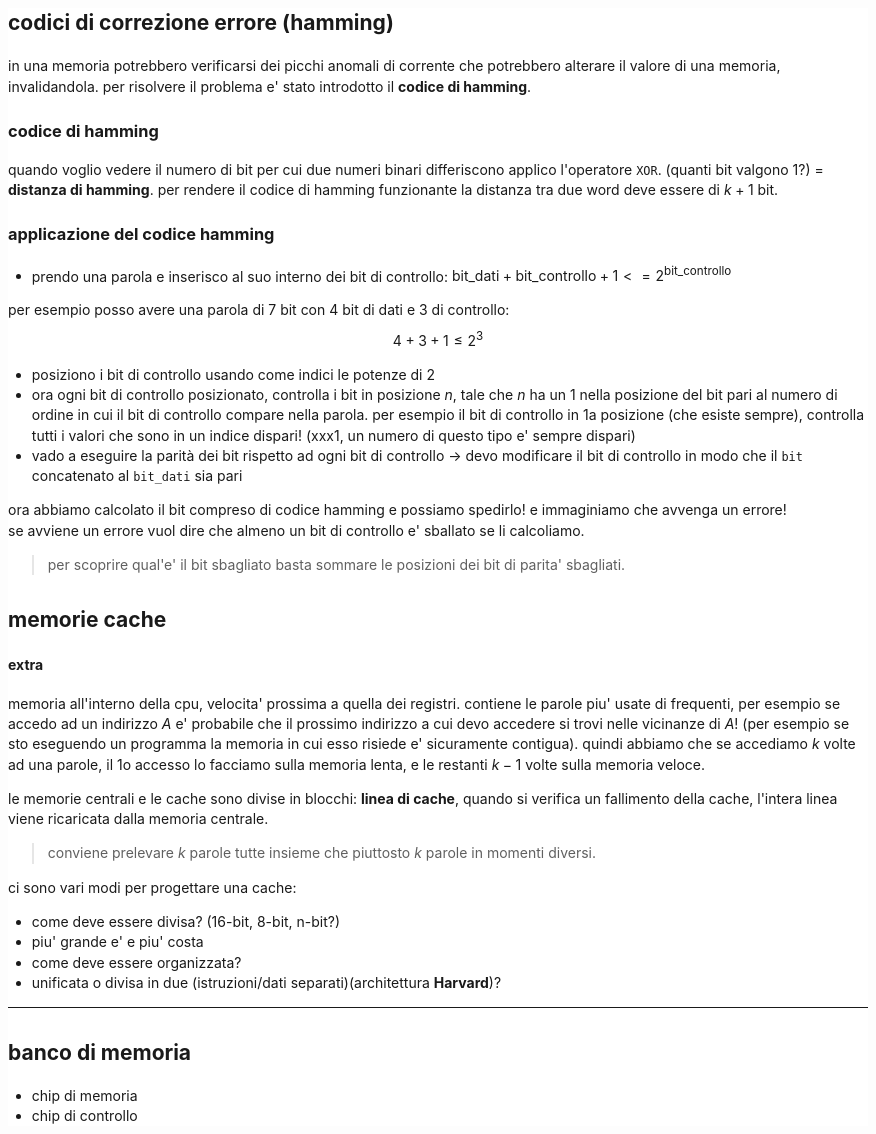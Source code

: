 ## codici di correzione errore (hamming)
in una memoria potrebbero verificarsi dei picchi anomali di corrente che potrebbero alterare il valore di una memoria, invalidandola. per risolvere il problema e' stato introdotto il **codice di hamming**.  
### codice di hamming
quando voglio vedere il numero di bit per cui due numeri binari differiscono applico l'operatore `XOR`. (quanti bit valgono 1?) = **distanza di hamming**.
per rendere il codice di hamming funzionante la distanza tra due word deve essere di $k+1$ bit.

### applicazione del codice hamming
* prendo una parola e inserisco al suo interno dei bit di controllo: $\text{bit\_dati} + \text{bit\_controllo}+ 1 <= 2^{\text{bit\_controllo}}$

per esempio posso avere una parola di 7 bit con 4  bit di dati e 3 di controllo:
$$
4 + 3 + 1 \leq 2^3
$$

* posiziono i bit di controllo usando come indici le potenze di 2
* ora ogni bit di controllo posizionato, controlla i bit in posizione $n$, tale che $n$ ha un 1 nella posizione del bit pari al numero di ordine in cui il bit di controllo compare nella parola. per esempio il bit di controllo in 1a posizione (che esiste sempre), controlla tutti i valori che sono in un indice dispari! (xxx1, un numero di questo tipo e' sempre dispari)
* vado a eseguire la parità dei bit rispetto ad ogni bit di controllo -> devo modificare il bit di controllo in modo che il `bit` concatenato al `bit_dati` sia pari

ora abbiamo calcolato il bit compreso di codice hamming e possiamo spedirlo! e immaginiamo che avvenga un errore!  
se avviene un errore vuol dire che almeno un bit di controllo e' sballato se li calcoliamo.  

> per scoprire qual'e' il bit sbagliato basta sommare le posizioni dei bit di parita' sbagliati.
## memorie cache
#### extra
memoria all'interno della cpu, velocita' prossima a quella dei registri. contiene le parole piu' usate di frequenti, per esempio se accedo ad un indirizzo $A$ e' probabile che il prossimo indirizzo a cui devo accedere si trovi nelle vicinanze di $A$! (per esempio se sto eseguendo un programma la memoria in cui esso risiede e' sicuramente contigua). quindi abbiamo che se accediamo $k$ volte ad una parole, il 1o accesso lo facciamo sulla memoria lenta, e le restanti $k-1$ volte sulla memoria veloce.  

le memorie centrali e le cache sono divise in blocchi: **linea di cache**, quando si verifica un fallimento della cache, l'intera linea viene ricaricata dalla memoria centrale.  
> conviene prelevare $k$ parole tutte insieme che piuttosto $k$ parole in momenti diversi.

ci sono vari modi per progettare una cache:
* come deve essere divisa? (16-bit, 8-bit, n-bit?)
* piu' grande e' e piu' costa
* come deve essere organizzata?
* unificata o divisa in due (istruzioni/dati separati)(architettura **Harvard**)? 

---
## banco di memoria
* chip di memoria
* chip di controllo

